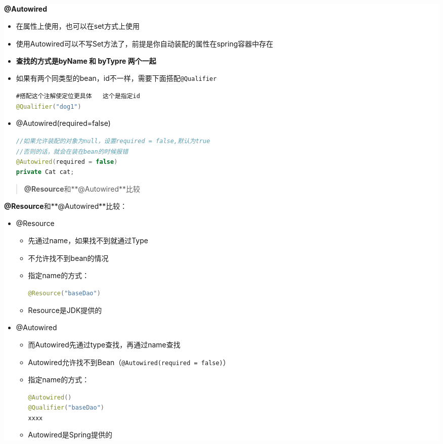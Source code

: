   **@Autowired**

  - 在属性上使用，也可以在set方式上使用

  - 使用Autowired可以不写Set方法了，前提是你自动装配的属性在spring容器中存在

  - **查找的方式是byName 和 byTypre 两个一起**

  - 如果有两个同类型的bean，id不一样，需要下面搭配`@Qualifier`

    ```java
    #搭配这个注解使定位更具体   这个是指定id 
    @Qualifier("dog1")
    ```

  - @Autowired(required=false)  

    ```java
    //如果允许装配的对象为null，设置required = false,默认为true
    //否则的话，就会在装在bean的时候报错
    @Autowired(required = false)
    private Cat cat;
    ```






> **@Resource**和**@Autowired**比较

**@Resource**和**@Autowired**比较：

- @Resource

  - 先通过name，如果找不到就通过Type

  - 不允许找不到bean的情况

  - 指定name的方式：

    ```java
    @Resource("baseDao")
    ```

  - Resource是JDK提供的

- @Autowired

  - 而Autowired先通过type查找，再通过name查找

  - Autowired允许找不到Bean（`@Autowired(required = false)`）

  - 指定name的方式：

    ```java
    @Autowired()
    @Qualifier("baseDao")
    xxxx
    ```

  - Autowired是Spring提供的
